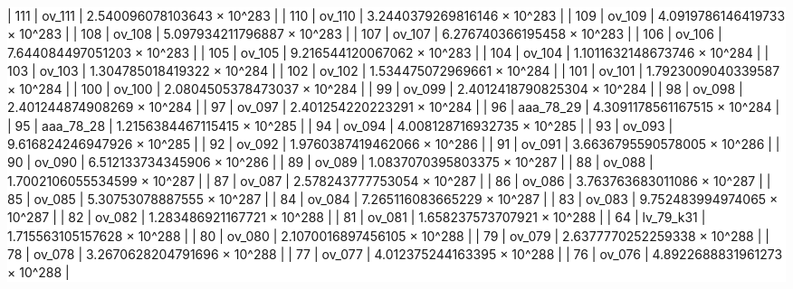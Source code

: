 | 111 | ov_111 | 2.540096078103643 × 10^283 |
| 110 | ov_110 | 3.2440379269816146 × 10^283 |
| 109 | ov_109 | 4.0919786146419733 × 10^283 |
| 108 | ov_108 | 5.097934211796887 × 10^283 |
| 107 | ov_107 | 6.276740366195458 × 10^283 |
| 106 | ov_106 | 7.644084497051203 × 10^283 |
| 105 | ov_105 | 9.216544120067062 × 10^283 |
| 104 | ov_104 | 1.1011632148673746 × 10^284 |
| 103 | ov_103 | 1.304785018419322 × 10^284 |
| 102 | ov_102 | 1.534475072969661 × 10^284 |
| 101 | ov_101 | 1.7923009040339587 × 10^284 |
| 100 | ov_100 | 2.0804505378473037 × 10^284 |
| 99 | ov_099 | 2.4012418790825304 × 10^284 |
| 98 | ov_098 | 2.401244874908269 × 10^284 |
| 97 | ov_097 | 2.401254220223291 × 10^284 |
| 96 | aaa_78_29 | 4.3091178561167515 × 10^284 |
| 95 | aaa_78_28 | 1.2156384467115415 × 10^285 |
| 94 | ov_094 | 4.008128716932735 × 10^285 |
| 93 | ov_093 | 9.616824246947926 × 10^285 |
| 92 | ov_092 | 1.9760387419462066 × 10^286 |
| 91 | ov_091 | 3.6636795590578005 × 10^286 |
| 90 | ov_090 | 6.512133734345906 × 10^286 |
| 89 | ov_089 | 1.0837070395803375 × 10^287 |
| 88 | ov_088 | 1.7002106055534599 × 10^287 |
| 87 | ov_087 | 2.578243777753054 × 10^287 |
| 86 | ov_086 | 3.763763683011086 × 10^287 |
| 85 | ov_085 | 5.30753078887555 × 10^287 |
| 84 | ov_084 | 7.265116083665229 × 10^287 |
| 83 | ov_083 | 9.752483994974065 × 10^287 |
| 82 | ov_082 | 1.283486921167721 × 10^288 |
| 81 | ov_081 | 1.658237573707921 × 10^288 |
| 64 | lv_79_k31 | 1.715563105157628 × 10^288 |
| 80 | ov_080 | 2.1070016897456105 × 10^288 |
| 79 | ov_079 | 2.6377770252259338 × 10^288 |
| 78 | ov_078 | 3.2670628204791696 × 10^288 |
| 77 | ov_077 | 4.012375244163395 × 10^288 |
| 76 | ov_076 | 4.8922688831961273 × 10^288 |